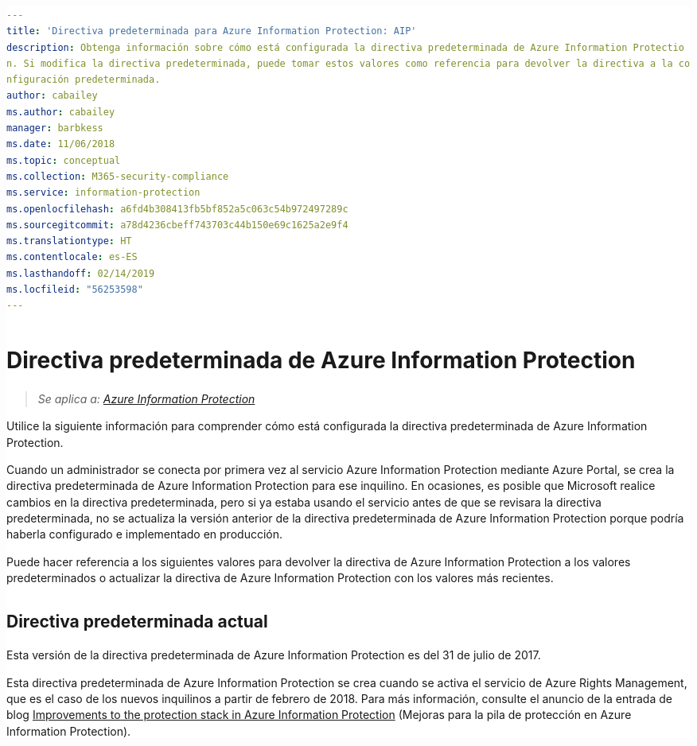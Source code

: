 ```yaml
---
title: 'Directiva predeterminada para Azure Information Protection: AIP'
description: Obtenga información sobre cómo está configurada la directiva predeterminada de Azure Information Protection. Si modifica la directiva predeterminada, puede tomar estos valores como referencia para devolver la directiva a la configuración predeterminada.
author: cabailey
ms.author: cabailey
manager: barbkess
ms.date: 11/06/2018
ms.topic: conceptual
ms.collection: M365-security-compliance
ms.service: information-protection
ms.openlocfilehash: a6fd4b308413fb5bf852a5c063c54b972497289c
ms.sourcegitcommit: a78d4236cbeff743703c44b150e69c1625a2e9f4
ms.translationtype: HT
ms.contentlocale: es-ES
ms.lasthandoff: 02/14/2019
ms.locfileid: "56253598"
---
```

# <a name="the-default-azure-information-protection-policy"></a>Directiva predeterminada de Azure Information Protection

>*Se aplica a: [Azure Information Protection](https://azure.microsoft.com/pricing/details/information-protection)*

Utilice la siguiente información para comprender cómo está configurada la directiva predeterminada de Azure Information Protection.

Cuando un administrador se conecta por primera vez al servicio Azure Information Protection mediante Azure Portal, se crea la directiva predeterminada de Azure Information Protection para ese inquilino. En ocasiones, es posible que Microsoft realice cambios en la directiva predeterminada, pero si ya estaba usando el servicio antes de que se revisara la directiva predeterminada, no se actualiza la versión anterior de la directiva predeterminada de Azure Information Protection porque podría haberla configurado e implementado en producción.

Puede hacer referencia a los siguientes valores para devolver la directiva de Azure Information Protection a los valores predeterminados o actualizar la directiva de Azure Information Protection con los valores más recientes.

## <a name="current-default-policy"></a>Directiva predeterminada actual

Esta versión de la directiva predeterminada de Azure Information Protection es del 31 de julio de 2017.

Esta directiva predeterminada de Azure Information Protection se crea cuando se activa el servicio de Azure Rights Management, que es el caso de los nuevos inquilinos a partir de febrero de 2018. Para más información, consulte el anuncio de la entrada de blog [Improvements to the protection stack in Azure Information Protection](https://cloudblogs.microsoft.com/enterprisemobility/2018/03/08/improvements-to-the-protection-stack-in-azure-information-protection) (Mejoras para la pila de protección en Azure Information Protection).
